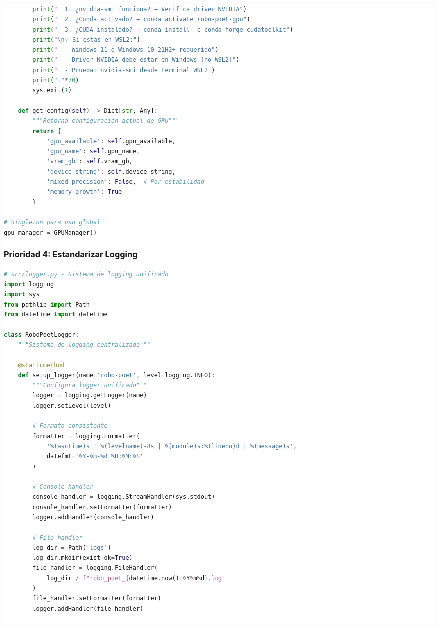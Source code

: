 ```python
        print("  1. ¿nvidia-smi funciona? → Verifica driver NVIDIA")
        print("  2. ¿Conda activado? → conda activate robo-poet-gpu")
        print("  3. ¿CUDA instalado? → conda install -c conda-forge cudatoolkit")
        print("\n💡 Si estás en WSL2:")
        print("  - Windows 11 o Windows 10 21H2+ requerido")
        print("  - Driver NVIDIA debe estar en Windows (no WSL2)")
        print("  - Prueba: nvidia-smi desde terminal WSL2")
        print("="*70)
        sys.exit(1)
    
    def get_config(self) -> Dict[str, Any]:
        """Retorna configuración actual de GPU"""
        return {
            'gpu_available': self.gpu_available,
            'gpu_name': self.gpu_name,
            'vram_gb': self.vram_gb,
            'device_string': self.device_string,
            'mixed_precision': False,  # Por estabilidad
            'memory_growth': True
        }

# Singleton para uso global
gpu_manager = GPUManager()
```

### Prioridad 4: Estandarizar Logging

```python
# src/logger.py - Sistema de logging unificado
import logging
import sys
from pathlib import Path
from datetime import datetime

class RoboPoetLogger:
    """Sistema de logging centralizado"""
    
    @staticmethod
    def setup_logger(name='robo-poet', level=logging.INFO):
        """Configura logger unificado"""
        logger = logging.getLogger(name)
        logger.setLevel(level)
        
        # Formato consistente
        formatter = logging.Formatter(
            '%(asctime)s | %(levelname)-8s | %(module)s:%(lineno)d | %(message)s',
            datefmt='%Y-%m-%d %H:%M:%S'
        )
        
        # Console handler
        console_handler = logging.StreamHandler(sys.stdout)
        console_handler.setFormatter(formatter)
        logger.addHandler(console_handler)
        
        # File handler
        log_dir = Path('logs')
        log_dir.mkdir(exist_ok=True)
        file_handler = logging.FileHandler(
            log_dir / f"robo_poet_{datetime.now():%Y%m%d}.log"
        )
        file_handler.setFormatter(formatter)
        logger.addHandler(file_handler)
        
```